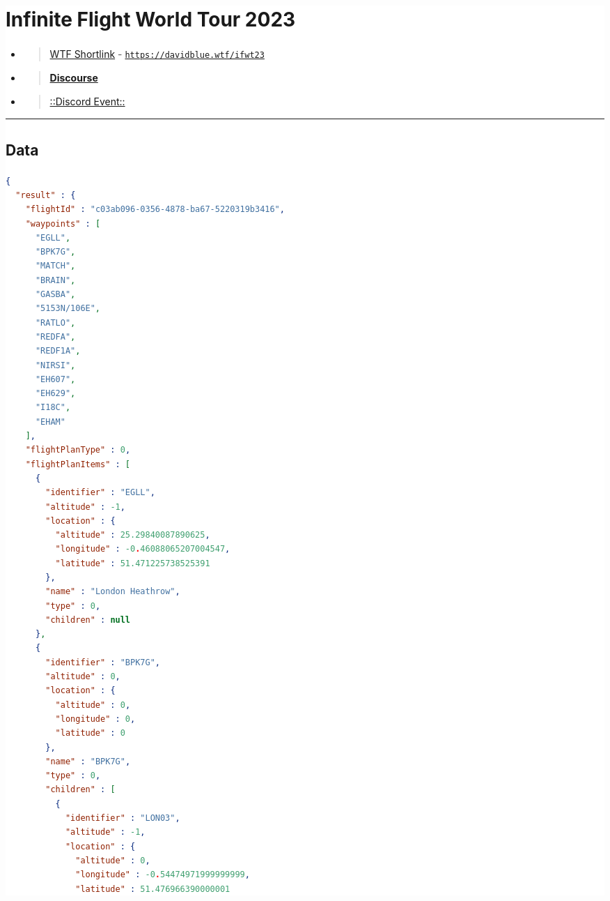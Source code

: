# Infinite Flight World Tour 2023

- > [WTF Shortlink](https://davidblue.wtf/ifwt23) - [`https://davidblue.wtf/ifwt23`](https://davidblue.wtf/ifwt23`)
- > [**Discourse**](https://community.infiniteflight.com/t/infinite-flight-world-tour/736114)
- > [::Discord Event::](https://discord.com/events/914868776758038528/1060241095885324349)

---

## Data

```json
{
  "result" : {
    "flightId" : "c03ab096-0356-4878-ba67-5220319b3416",
    "waypoints" : [
      "EGLL",
      "BPK7G",
      "MATCH",
      "BRAIN",
      "GASBA",
      "5153N/106E",
      "RATLO",
      "REDFA",
      "REDF1A",
      "NIRSI",
      "EH607",
      "EH629",
      "I18C",
      "EHAM"
    ],
    "flightPlanType" : 0,
    "flightPlanItems" : [
      {
        "identifier" : "EGLL",
        "altitude" : -1,
        "location" : {
          "altitude" : 25.29840087890625,
          "longitude" : -0.46088065207004547,
          "latitude" : 51.471225738525391
        },
        "name" : "London Heathrow",
        "type" : 0,
        "children" : null
      },
      {
        "identifier" : "BPK7G",
        "altitude" : 0,
        "location" : {
          "altitude" : 0,
          "longitude" : 0,
          "latitude" : 0
        },
        "name" : "BPK7G",
        "type" : 0,
        "children" : [
          {
            "identifier" : "LON03",
            "altitude" : -1,
            "location" : {
              "altitude" : 0,
              "longitude" : -0.54474971999999999,
              "latitude" : 51.476966390000001
```